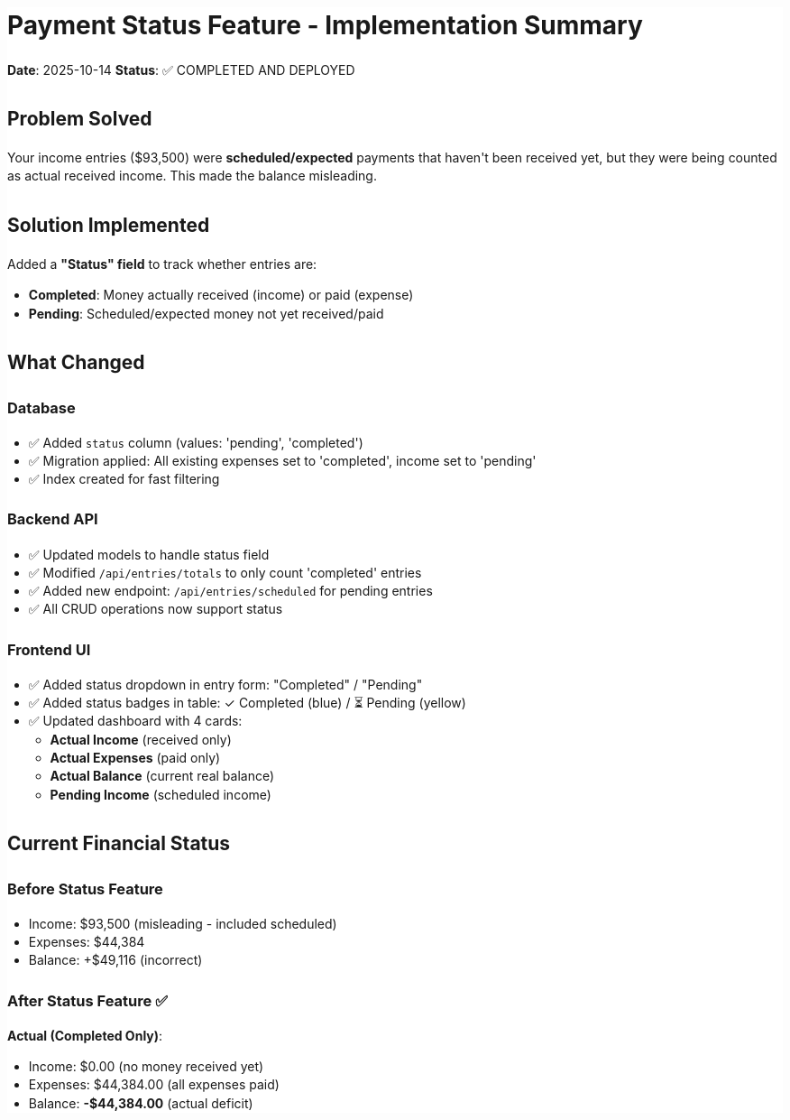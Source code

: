 # Payment Status Feature - Implementation Summary

**Date**: 2025-10-14
**Status**: ✅ COMPLETED AND DEPLOYED

## Problem Solved

Your income entries ($93,500) were **scheduled/expected** payments that haven't been received yet, but they were being counted as actual received income. This made the balance misleading.

## Solution Implemented

Added a **"Status" field** to track whether entries are:
- **Completed**: Money actually received (income) or paid (expense)
- **Pending**: Scheduled/expected money not yet received/paid

## What Changed

### Database
- ✅ Added `status` column (values: 'pending', 'completed')
- ✅ Migration applied: All existing expenses set to 'completed', income set to 'pending'
- ✅ Index created for fast filtering

### Backend API
- ✅ Updated models to handle status field
- ✅ Modified `/api/entries/totals` to only count 'completed' entries
- ✅ Added new endpoint: `/api/entries/scheduled` for pending entries
- ✅ All CRUD operations now support status

### Frontend UI
- ✅ Added status dropdown in entry form: "Completed" / "Pending"
- ✅ Added status badges in table: ✓ Completed (blue) / ⏳ Pending (yellow)
- ✅ Updated dashboard with 4 cards:
  - **Actual Income** (received only)
  - **Actual Expenses** (paid only)
  - **Actual Balance** (current real balance)
  - **Pending Income** (scheduled income)

## Current Financial Status

### Before Status Feature
- Income: $93,500 (misleading - included scheduled)
- Expenses: $44,384
- Balance: +$49,116 (incorrect)

### After Status Feature ✅
**Actual (Completed Only)**:
- Income: $0.00 (no money received yet)
- Expenses: $44,384.00 (all expenses paid)
- Balance: **-$44,384.00** (actual deficit)
